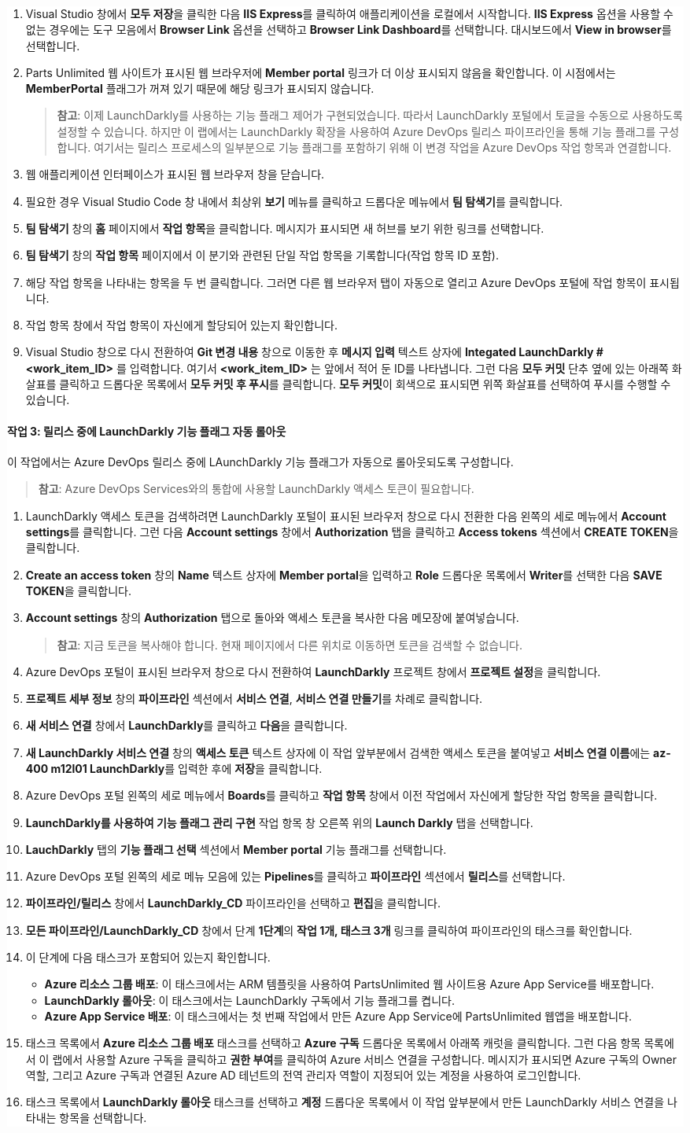 1. Visual Studio 창에서 **모두 저장**을 클릭한 다음 **IIS Express**를 클릭하여 애플리케이션을 로컬에서 시작합니다. **IIS Express** 옵션을 사용할 수 없는 경우에는 도구 모음에서 **Browser Link** 옵션을 선택하고 **Browser Link Dashboard**를 선택합니다. 대시보드에서 **View in browser**를 선택합니다. 
1.  Parts Unlimited 웹 사이트가 표시된 웹 브라우저에 **Member portal** 링크가 더 이상 표시되지 않음을 확인합니다. 이 시점에서는 **MemberPortal** 플래그가 꺼져 있기 때문에 해당 링크가 표시되지 않습니다.

    > **참고**: 이제 LaunchDarkly를 사용하는 기능 플래그 제어가 구현되었습니다. 따라서 LaunchDarkly 포털에서 토글을 수동으로 사용하도록 설정할 수 있습니다. 하지만 이 랩에서는 LaunchDarkly 확장을 사용하여 Azure DevOps 릴리스 파이프라인을 통해 기능 플래그를 구성합니다. 여기서는 릴리스 프로세스의 일부분으로 기능 플래그를 포함하기 위해 이 변경 작업을 Azure DevOps 작업 항목과 연결합니다. 

1.  웹 애플리케이션 인터페이스가 표시된 웹 브라우저 창을 닫습니다.
1.  필요한 경우 Visual Studio Code 창 내에서 최상위 **보기** 메뉴를 클릭하고 드롭다운 메뉴에서 **팀 탐색기**를 클릭합니다.
1.  **팀 탐색기** 창의 **홈** 페이지에서 **작업 항목**을 클릭합니다. 메시지가 표시되면 새 허브를 보기 위한 링크를 선택합니다.
1.  **팀 탐색기** 창의 **작업 항목** 페이지에서 이 분기와 관련된 단일 작업 항목을 기록합니다(작업 항목 ID 포함). 
1.  해당 작업 항목을 나타내는 항목을 두 번 클릭합니다. 그러면 다른 웹 브라우저 탭이 자동으로 열리고 Azure DevOps 포털에 작업 항목이 표시됩니다. 
1.  작업 항목 창에서 작업 항목이 자신에게 할당되어 있는지 확인합니다. 
1.  Visual Studio 창으로 다시 전환하여 **Git 변경 내용** 창으로 이동한 후 **메시지 입력** 텍스트 상자에 **Integated LaunchDarkly #<work\_item\_ID>** 를 입력합니다. 여기서 **<work\_item\_ID>** 는 앞에서 적어 둔 ID를 나타냅니다. 그런 다음 **모두 커밋** 단추 옆에 있는 아래쪽 화살표를 클릭하고 드롭다운 목록에서 **모두 커밋 후 푸시**를 클릭합니다. **모두 커밋**이 회색으로 표시되면 위쪽 화살표를 선택하여 푸시를 수행할 수 있습니다. 

#### 작업 3: 릴리스 중에 LaunchDarkly 기능 플래그 자동 롤아웃

이 작업에서는 Azure DevOps 릴리스 중에 LAunchDarkly 기능 플래그가 자동으로 롤아웃되도록 구성합니다.

> **참고**: Azure DevOps Services와의 통합에 사용할 LaunchDarkly 액세스 토큰이 필요합니다. 

1.  LaunchDarkly 액세스 토큰을 검색하려면 LaunchDarkly 포털이 표시된 브라우저 창으로 다시 전환한 다음 왼쪽의 세로 메뉴에서 **Account settings**를 클릭합니다. 그런 다음 **Account settings** 창에서 **Authorization** 탭을 클릭하고 **Access tokens** 섹션에서 **CREATE TOKEN**을 클릭합니다.
1.  **Create an access token** 창의 **Name** 텍스트 상자에 **Member portal**을 입력하고 **Role** 드롭다운 목록에서 **Writer**를 선택한 다음 **SAVE TOKEN**을 클릭합니다.
1.  **Account settings** 창의 **Authorization** 탭으로 돌아와 액세스 토큰을 복사한 다음 메모장에 붙여넣습니다. 

    > **참고**: 지금 토큰을 복사해야 합니다. 현재 페이지에서 다른 위치로 이동하면 토큰을 검색할 수 없습니다.

1.  Azure DevOps 포털이 표시된 브라우저 창으로 다시 전환하여 **LaunchDarkly** 프로젝트 창에서 **프로젝트 설정**을 클릭합니다. 
1.  **프로젝트 세부 정보** 창의 **파이프라인** 섹션에서 **서비스 연결**, **서비스 연결 만들기**를 차례로 클릭합니다.
1.  **새 서비스 연결** 창에서 **LaunchDarkly**를 클릭하고 **다음**을 클릭합니다.
1.  **새 LaunchDarkly 서비스 연결** 창의 **액세스 토큰** 텍스트 상자에 이 작업 앞부분에서 검색한 액세스 토큰을 붙여넣고 **서비스 연결 이름**에는 **az-400 m12l01 LaunchDarkly**를 입력한 후에 **저장**을 클릭합니다.
1.  Azure DevOps 포털 왼쪽의 세로 메뉴에서 **Boards**를 클릭하고 **작업 항목** 창에서 이전 작업에서 자신에게 할당한 작업 항목을 클릭합니다.
1.  **LaunchDarkly를 사용하여 기능 플래그 관리 구현** 작업 항목 창 오른쪽 위의 **Launch Darkly** 탭을 선택합니다. 
1.  **LauchDarkly** 탭의 **기능 플래그 선택** 섹션에서 **Member portal** 기능 플래그를 선택합니다.
1.  Azure DevOps 포털 왼쪽의 세로 메뉴 모음에 있는 **Pipelines**를 클릭하고 **파이프라인** 섹션에서 **릴리스**를 선택합니다. 
1.  **파이프라인/릴리스** 창에서 **LaunchDarkly_CD** 파이프라인을 선택하고 **편집**을 클릭합니다.
1.  **모든 파이프라인/LaunchDarkly_CD** 창에서 단계 **1단계**의 **작업 1개, 태스크 3개** 링크를 클릭하여 파이프라인의 태스크를 확인합니다.
1.  이 단계에 다음 태스크가 포함되어 있는지 확인합니다.

    - **Azure 리소스 그룹 배포**: 이 태스크에서는 ARM 템플릿을 사용하여 PartsUnlimited 웹 사이트용 Azure App Service를 배포합니다.
    - **LaunchDarkly 롤아웃**: 이 태스크에서는 LaunchDarkly 구독에서 기능 플래그를 켭니다.
    - **Azure App Service 배포**: 이 태스크에서는 첫 번째 작업에서 만든 Azure App Service에 PartsUnlimited 웹앱을 배포합니다.

1.  태스크 목록에서 **Azure 리소스 그룹 배포** 태스크를 선택하고 **Azure 구독** 드롭다운 목록에서 아래쪽 캐럿을 클릭합니다. 그런 다음 항목 목록에서 이 랩에서 사용할 Azure 구독을 클릭하고 **권한 부여**를 클릭하여 Azure 서비스 연결을 구성합니다. 메시지가 표시되면 Azure 구독의 Owner 역할, 그리고 Azure 구독과 연결된 Azure AD 테넌트의 전역 관리자 역할이 지정되어 있는 계정을 사용하여 로그인합니다.
1.  태스크 목록에서 **LaunchDarkly 롤아웃** 태스크를 선택하고 **계정** 드롭다운 목록에서 이 작업 앞부분에서 만든 LaunchDarkly 서비스 연결을 나타내는 항목을 선택합니다.
